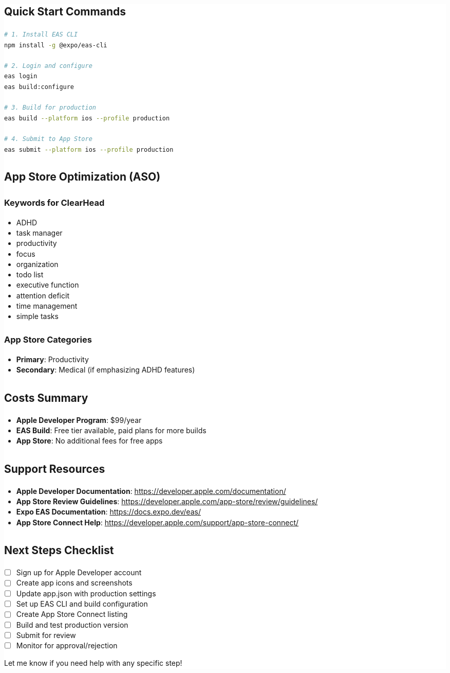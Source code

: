 ## Quick Start Commands

```bash
# 1. Install EAS CLI
npm install -g @expo/eas-cli

# 2. Login and configure
eas login
eas build:configure

# 3. Build for production
eas build --platform ios --profile production

# 4. Submit to App Store
eas submit --platform ios --profile production
```

## App Store Optimization (ASO)

### Keywords for ClearHead
- ADHD
- task manager
- productivity
- focus
- organization
- todo list
- executive function
- attention deficit
- time management
- simple tasks

### App Store Categories
- **Primary**: Productivity
- **Secondary**: Medical (if emphasizing ADHD features)

## Costs Summary
- **Apple Developer Program**: $99/year
- **EAS Build**: Free tier available, paid plans for more builds
- **App Store**: No additional fees for free apps

## Support Resources
- **Apple Developer Documentation**: https://developer.apple.com/documentation/
- **App Store Review Guidelines**: https://developer.apple.com/app-store/review/guidelines/
- **Expo EAS Documentation**: https://docs.expo.dev/eas/
- **App Store Connect Help**: https://developer.apple.com/support/app-store-connect/

## Next Steps Checklist
- [ ] Sign up for Apple Developer account
- [ ] Create app icons and screenshots
- [ ] Update app.json with production settings
- [ ] Set up EAS CLI and build configuration
- [ ] Create App Store Connect listing
- [ ] Build and test production version
- [ ] Submit for review
- [ ] Monitor for approval/rejection

Let me know if you need help with any specific step!